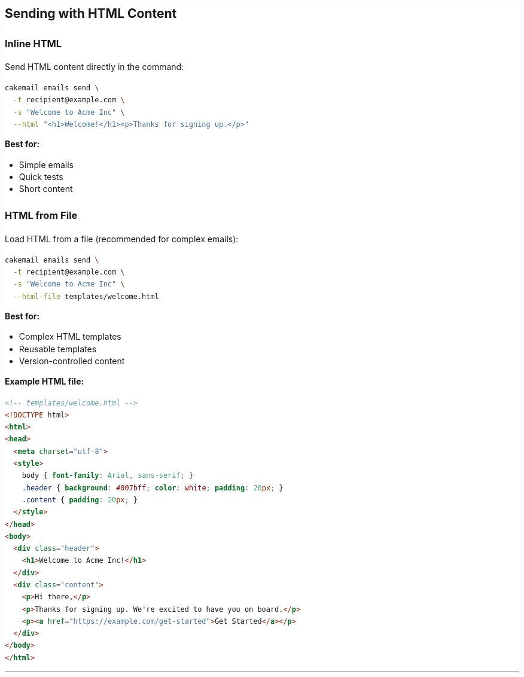 
## Sending with HTML Content

### Inline HTML

Send HTML content directly in the command:

```bash
cakemail emails send \
  -t recipient@example.com \
  -s "Welcome to Acme Inc" \
  --html "<h1>Welcome!</h1><p>Thanks for signing up.</p>"
```

**Best for:**
- Simple emails
- Quick tests
- Short content

### HTML from File

Load HTML from a file (recommended for complex emails):

```bash
cakemail emails send \
  -t recipient@example.com \
  -s "Welcome to Acme Inc" \
  --html-file templates/welcome.html
```

**Best for:**
- Complex HTML templates
- Reusable templates
- Version-controlled content

**Example HTML file:**
```html
<!-- templates/welcome.html -->
<!DOCTYPE html>
<html>
<head>
  <meta charset="utf-8">
  <style>
    body { font-family: Arial, sans-serif; }
    .header { background: #007bff; color: white; padding: 20px; }
    .content { padding: 20px; }
  </style>
</head>
<body>
  <div class="header">
    <h1>Welcome to Acme Inc!</h1>
  </div>
  <div class="content">
    <p>Hi there,</p>
    <p>Thanks for signing up. We're excited to have you on board.</p>
    <p><a href="https://example.com/get-started">Get Started</a></p>
  </div>
</body>
</html>
```

---